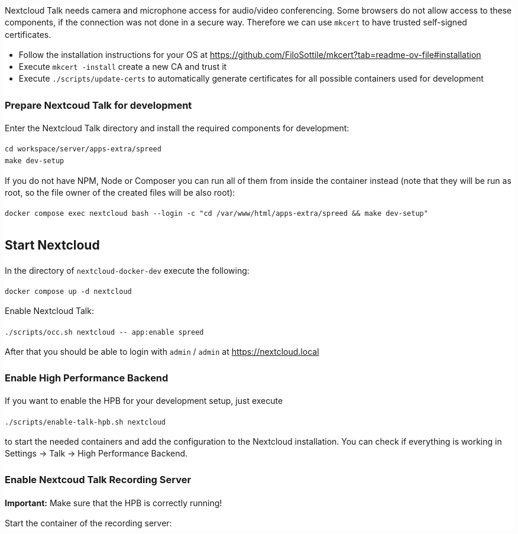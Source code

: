 Nextcloud Talk needs camera and microphone access for audio/video conferencing. Some browsers do not allow access to these components, if the connection was not done in a secure way. Therefore we can use `mkcert` to have trusted self-signed certificates.

* Follow the installation instructions for your OS at https://github.com/FiloSottile/mkcert?tab=readme-ov-file#installation
* Execute `mkcert -install` create a new CA and trust it
* Execute `./scripts/update-certs` to automatically generate certificates for all possible containers used for development

### Prepare Nextcoud Talk for development

Enter the Nextcloud Talk directory and install the required components for development:

```
cd workspace/server/apps-extra/spreed
make dev-setup
```

If you do not have NPM, Node or Composer you can run all of them from inside the container instead (note that they will be run as root, so the file owner of the created files will be also root):
```
docker compose exec nextcloud bash --login -c "cd /var/www/html/apps-extra/spreed && make dev-setup"
```

## Start Nextcloud

In the directory of `nextcloud-docker-dev` execute the following:

```
docker compose up -d nextcloud
```

Enable Nextcloud Talk:

```
./scripts/occ.sh nextcloud -- app:enable spreed
```

After that you should be able to login with `admin` / `admin` at https://nextcloud.local

### Enable High Performance Backend

If you want to enable the HPB for your development setup, just execute

```
./scripts/enable-talk-hpb.sh nextcloud
```

to start the needed containers and add the configuration to the Nextcloud installation. You can check if everything is working in Settings -> Talk -> High Performance Backend.

### Enable Nextcoud Talk Recording Server

**Important:** Make sure that the HPB is correctly running!

Start the container of the recording server:
